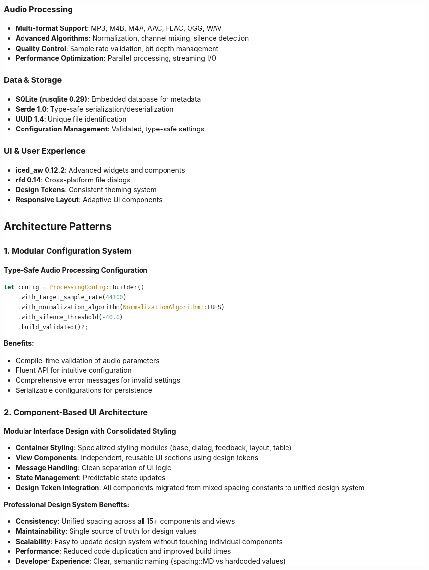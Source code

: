 ### Audio Processing
- **Multi-format Support**: MP3, M4B, M4A, AAC, FLAC, OGG, WAV
- **Advanced Algorithms**: Normalization, channel mixing, silence detection
- **Quality Control**: Sample rate validation, bit depth management
- **Performance Optimization**: Parallel processing, streaming I/O

### Data & Storage
- **SQLite (rusqlite 0.29)**: Embedded database for metadata
- **Serde 1.0**: Type-safe serialization/deserialization
- **UUID 1.4**: Unique file identification
- **Configuration Management**: Validated, type-safe settings

### UI & User Experience
- **iced_aw 0.12.2**: Advanced widgets and components
- **rfd 0.14**: Cross-platform file dialogs
- **Design Tokens**: Consistent theming system
- **Responsive Layout**: Adaptive UI components

## Architecture Patterns

### 1. Modular Configuration System
**Type-Safe Audio Processing Configuration**
```rust
let config = ProcessingConfig::builder()
    .with_target_sample_rate(44100)
    .with_normalization_algorithm(NormalizationAlgorithm::LUFS)
    .with_silence_threshold(-40.0)
    .build_validated()?;
```

**Benefits:**
- Compile-time validation of audio parameters
- Fluent API for intuitive configuration
- Comprehensive error messages for invalid settings
- Serializable configurations for persistence

### 2. Component-Based UI Architecture
**Modular Interface Design with Consolidated Styling**
- **Container Styling**: Specialized styling modules (base, dialog, feedback, layout, table)
- **View Components**: Independent, reusable UI sections using design tokens
- **Message Handling**: Clean separation of UI logic
- **State Management**: Predictable state updates
- **Design Token Integration**: All components migrated from mixed spacing constants to unified design system

**Professional Design System Benefits:**
- **Consistency**: Unified spacing across all 15+ components and views
- **Maintainability**: Single source of truth for design values
- **Scalability**: Easy to update design system without touching individual components
- **Performance**: Reduced code duplication and improved build times
- **Developer Experience**: Clear, semantic naming (spacing::MD vs hardcoded values)
